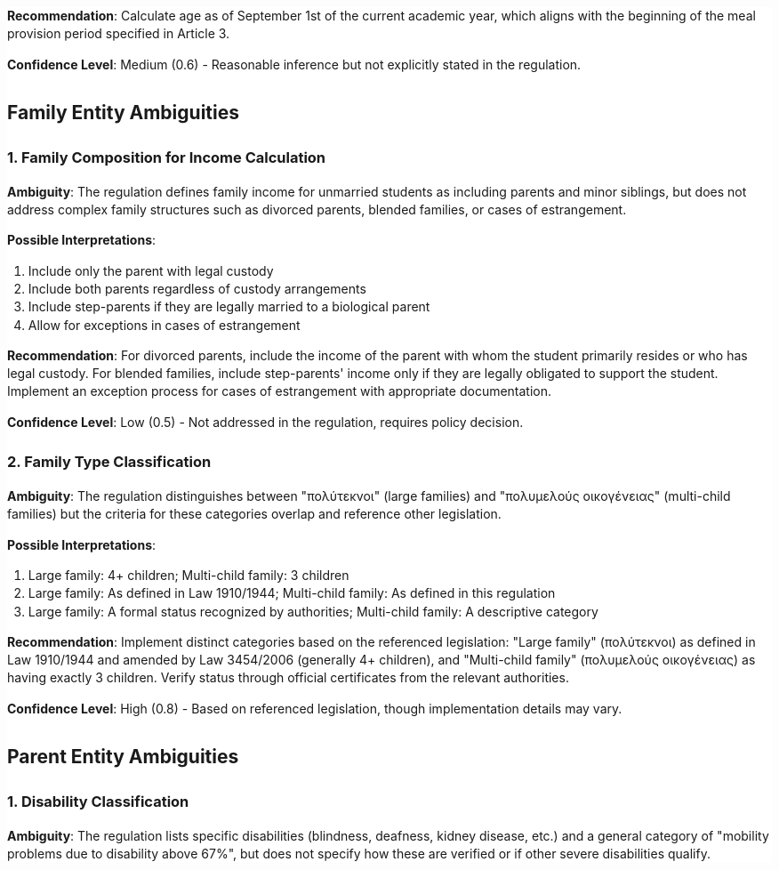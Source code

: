 **Recommendation**: Calculate age as of September 1st of the current academic year, which aligns with the beginning of the meal provision period specified in Article 3.

**Confidence Level**: Medium (0.6) - Reasonable inference but not explicitly stated in the regulation.

## Family Entity Ambiguities

### 1. Family Composition for Income Calculation

**Ambiguity**: The regulation defines family income for unmarried students as including parents and minor siblings, but does not address complex family structures such as divorced parents, blended families, or cases of estrangement.

**Possible Interpretations**:
1. Include only the parent with legal custody
2. Include both parents regardless of custody arrangements
3. Include step-parents if they are legally married to a biological parent
4. Allow for exceptions in cases of estrangement

**Recommendation**: For divorced parents, include the income of the parent with whom the student primarily resides or who has legal custody. For blended families, include step-parents' income only if they are legally obligated to support the student. Implement an exception process for cases of estrangement with appropriate documentation.

**Confidence Level**: Low (0.5) - Not addressed in the regulation, requires policy decision.

### 2. Family Type Classification

**Ambiguity**: The regulation distinguishes between "πολύτεκνοι" (large families) and "πολυμελούς οικογένειας" (multi-child families) but the criteria for these categories overlap and reference other legislation.

**Possible Interpretations**:
1. Large family: 4+ children; Multi-child family: 3 children
2. Large family: As defined in Law 1910/1944; Multi-child family: As defined in this regulation
3. Large family: A formal status recognized by authorities; Multi-child family: A descriptive category

**Recommendation**: Implement distinct categories based on the referenced legislation: "Large family" (πολύτεκνοι) as defined in Law 1910/1944 and amended by Law 3454/2006 (generally 4+ children), and "Multi-child family" (πολυμελούς οικογένειας) as having exactly 3 children. Verify status through official certificates from the relevant authorities.

**Confidence Level**: High (0.8) - Based on referenced legislation, though implementation details may vary.

## Parent Entity Ambiguities

### 1. Disability Classification

**Ambiguity**: The regulation lists specific disabilities (blindness, deafness, kidney disease, etc.) and a general category of "mobility problems due to disability above 67%", but does not specify how these are verified or if other severe disabilities qualify.
